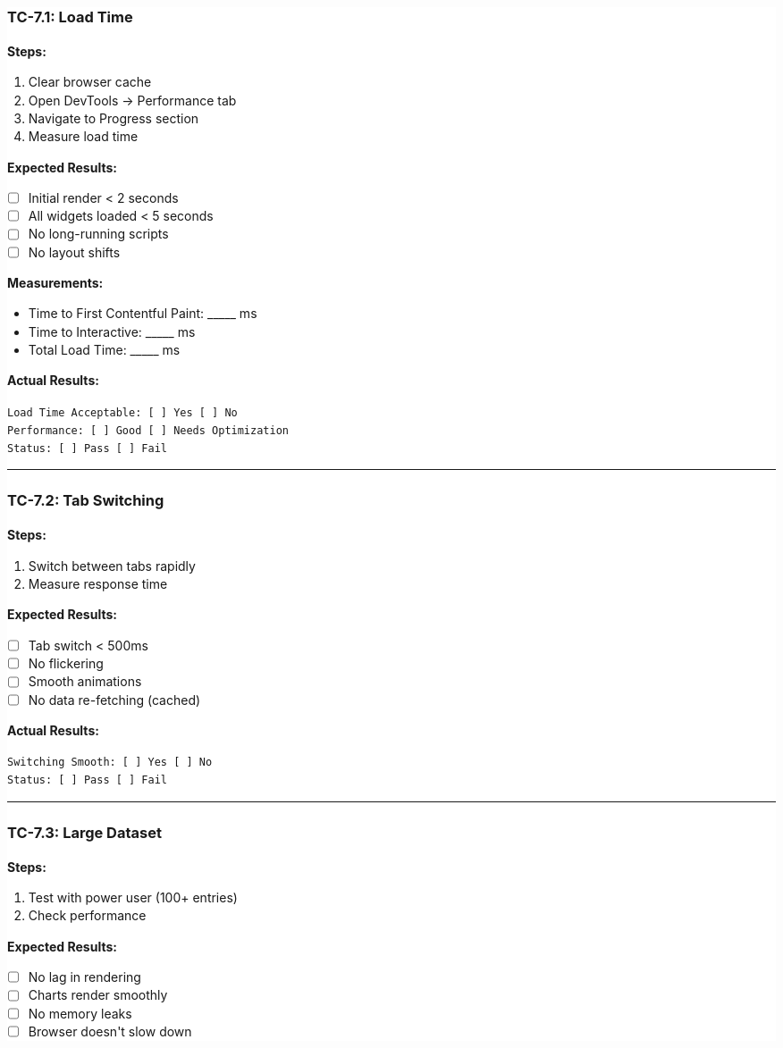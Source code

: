 ### **TC-7.1: Load Time**

**Steps:**
1. Clear browser cache
2. Open DevTools → Performance tab
3. Navigate to Progress section
4. Measure load time

**Expected Results:**
- [ ] Initial render < 2 seconds
- [ ] All widgets loaded < 5 seconds
- [ ] No long-running scripts
- [ ] No layout shifts

**Measurements:**
- Time to First Contentful Paint: _____ ms
- Time to Interactive: _____ ms
- Total Load Time: _____ ms

**Actual Results:**
```
Load Time Acceptable: [ ] Yes [ ] No
Performance: [ ] Good [ ] Needs Optimization
Status: [ ] Pass [ ] Fail
```

---

### **TC-7.2: Tab Switching**

**Steps:**
1. Switch between tabs rapidly
2. Measure response time

**Expected Results:**
- [ ] Tab switch < 500ms
- [ ] No flickering
- [ ] Smooth animations
- [ ] No data re-fetching (cached)

**Actual Results:**
```
Switching Smooth: [ ] Yes [ ] No
Status: [ ] Pass [ ] Fail
```

---

### **TC-7.3: Large Dataset**

**Steps:**
1. Test with power user (100+ entries)
2. Check performance

**Expected Results:**
- [ ] No lag in rendering
- [ ] Charts render smoothly
- [ ] No memory leaks
- [ ] Browser doesn't slow down
